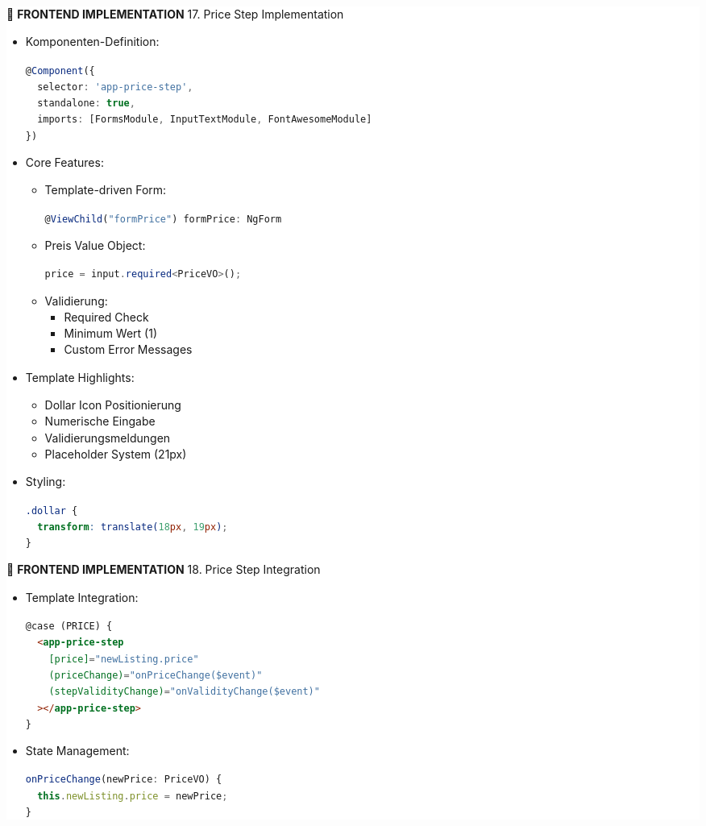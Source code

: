
📱 **FRONTEND IMPLEMENTATION**
17. Price Step Implementation
  * Komponenten-Definition:
    ```typescript
    @Component({
      selector: 'app-price-step',
      standalone: true,
      imports: [FormsModule, InputTextModule, FontAwesomeModule]
    })
    ```

  * Core Features:
    - Template-driven Form:
      ```typescript
      @ViewChild("formPrice") formPrice: NgForm
      ```
    - Preis Value Object:
      ```typescript
      price = input.required<PriceVO>();
      ```
    - Validierung:
      - Required Check
      - Minimum Wert (1)
      - Custom Error Messages

  * Template Highlights:
    - Dollar Icon Positionierung
    - Numerische Eingabe
    - Validierungsmeldungen
    - Placeholder System (21px)

  * Styling:
    ```scss
    .dollar {
      transform: translate(18px, 19px);
    }
    ```

📱 **FRONTEND IMPLEMENTATION**
18. Price Step Integration
  * Template Integration:
    ```html
    @case (PRICE) {
      <app-price-step
        [price]="newListing.price"
        (priceChange)="onPriceChange($event)"
        (stepValidityChange)="onValidityChange($event)"
      ></app-price-step>
    }
    ```

  * State Management:
    ```typescript
    onPriceChange(newPrice: PriceVO) {
      this.newListing.price = newPrice;
    }
    ```
